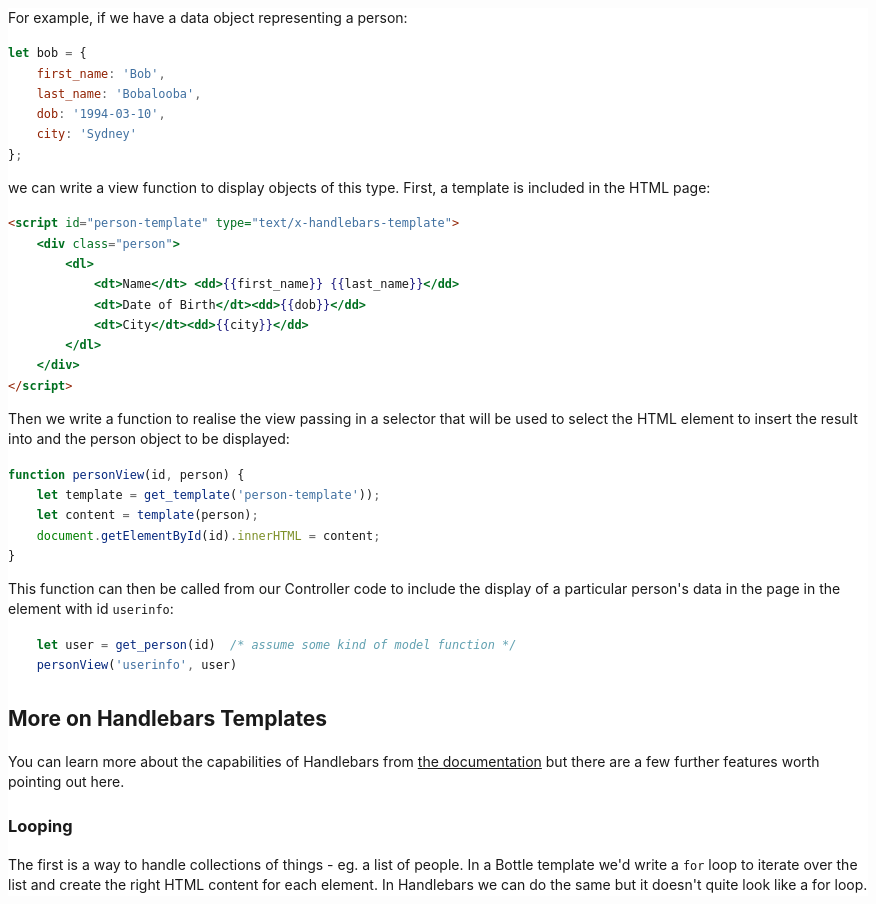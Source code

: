 For example, if we have a data object representing a person:

```Javascript
let bob = {
    first_name: 'Bob',
    last_name: 'Bobalooba',
    dob: '1994-03-10',
    city: 'Sydney'
};
```

we can write a view function to display objects of this type.  First, a template
is included in the HTML page:

```HTML
<script id="person-template" type="text/x-handlebars-template">
    <div class="person">
        <dl>
            <dt>Name</dt> <dd>{{first_name}} {{last_name}}</dd>
            <dt>Date of Birth</dt><dd>{{dob}}</dd>
            <dt>City</dt><dd>{{city}}</dd>
        </dl>
    </div>
</script>
```

Then we write a function to realise the view passing in a selector that will be
used to select the HTML element to insert the result into and the person object
to be displayed:

```Javascript
function personView(id, person) {
    let template = get_template('person-template'));
    let content = template(person);
    document.getElementById(id).innerHTML = content;
}
```

This function can then be called from our Controller code to include the
display of a particular person's data in the page in the element with id `userinfo`:

```Javascript
    let user = get_person(id)  /* assume some kind of model function */
    personView('userinfo', user)
```

## More on Handlebars Templates


You can learn more about the capabilities of Handlebars from [the documentation](https://handlebarsjs.com/)
but there are a few further features worth pointing out here. 

### Looping 

The first is a way to handle collections of things  - eg. a list of people.  In a Bottle
template we'd write a `for` loop to iterate over the list and create the right HTML
content for each element.   In Handlebars we can do the same but it doesn't quite
look like a for loop.  
